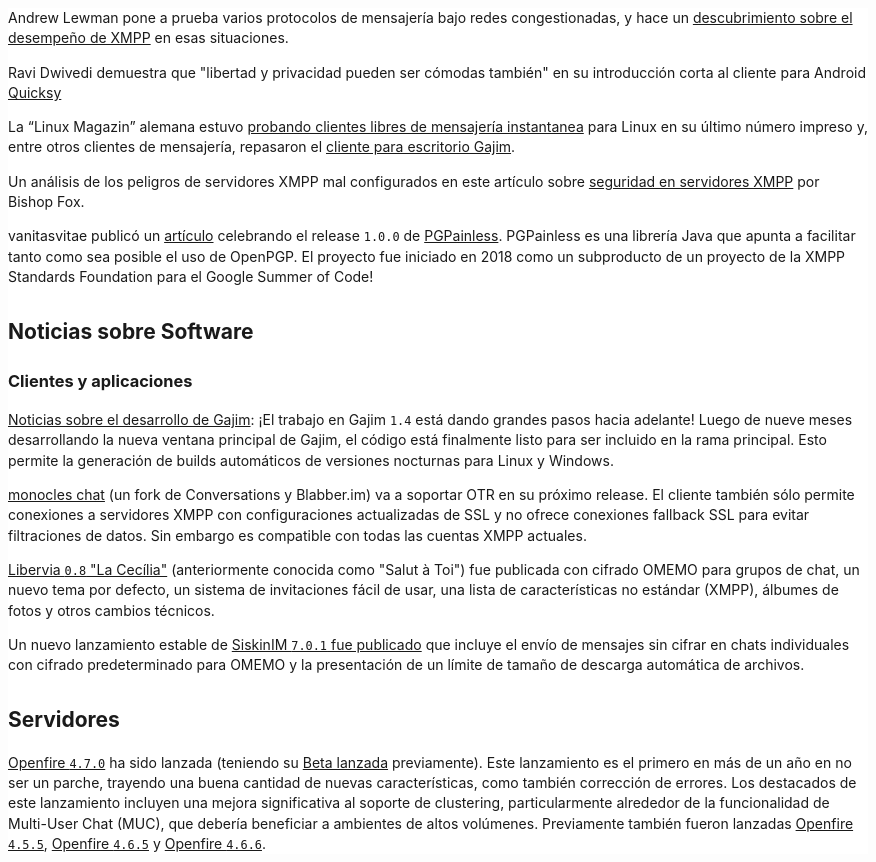 Andrew Lewman pone a prueba varios protocolos de mensajería bajo redes congestionadas, y hace un [descubrimiento sobre el desempeño de XMPP](https://blog.lewman.com/internet-messaging-versus-congested-network.html) en esas situaciones.

Ravi Dwivedi demuestra que "libertad y privacidad pueden ser cómodas también" en su introducción corta al cliente para Android [Quicksy](https://ravidwivedi.in/posts/quicksy-app/index.html)

La “Linux Magazin” alemana estuvo [probando clientes libres de mensajería instantanea](https://www.linux-magazin.de/ausgaben/2022/02/bitparade/) para Linux en su último número impreso y, entre otros clientes de mensajería, repasaron el [cliente para escritorio Gajim](https://gajim.org/).

Un análisis de los peligros de servidores XMPP mal configurados en este artículo sobre [seguridad en servidores XMPP](https://bishopfox.com/blog/xmpp-underappreciated-attack-surface) por Bishop Fox.

vanitasvitae publicó un [artículo](https://blog.jabberhead.tk/2021/12/30/pgpainless-1-0-0-released/) celebrando el release `1.0.0` de [PGPainless](https://pgpainless.org/). PGPainless es una librería Java que apunta a facilitar tanto como sea posible el uso de OpenPGP. El proyecto fue iniciado en 2018 como un subproducto de un proyecto de la XMPP Standards Foundation para el Google Summer of Code!

## Noticias sobre Software

### Clientes y aplicaciones

[Noticias sobre el desarrollo de Gajim](https://gajim.org/post/2022-01-22-development-news-december-january/): ¡El trabajo en Gajim `1.4` está dando grandes pasos hacia adelante! Luego de nueve meses desarrollando la nueva ventana principal de Gajim, el código está finalmente listo para ser incluido en la rama principal. Esto permite la generación de builds automáticos de versiones nocturnas para Linux y Windows.

[monocles chat](https://f-droid.org/de/packages/de.monocles.chat/) (un fork de Conversations y Blabber.im) va a soportar OTR en su próximo release. El cliente también sólo permite conexiones a servidores XMPP con configuraciones actualizadas de SSL y no ofrece conexiones fallback SSL para evitar filtraciones de datos. Sin embargo es compatible con todas las cuentas XMPP actuales.

[Libervia `0.8` "La Cecília"](https://www.goffi.org/b/libervia-v0-8-la-cecilia-BdQ4) (anteriormente conocida como "Salut à Toi") fue publicada con cifrado OMEMO para grupos de chat, un nuevo tema por defecto, un sistema de invitaciones fácil de usar, una lista de características no estándar (XMPP), álbumes de fotos y otros cambios técnicos.

Un nuevo lanzamiento estable de [SiskinIM `7.0.1` fue publicado](https://github.com/tigase/siskin-im/releases/tag/7.0.1) que incluye el envío de mensajes sin cifrar en chats individuales con cifrado predeterminado para OMEMO y la presentación de un límite de tamaño de descarga automática de archivos.

## Servidores

[Openfire `4.7.0`](https://discourse.igniterealtime.org/t/openfire-4-7-0-has-been-released/91268) ha sido lanzada (teniendo su [Beta lanzada](https://discourse.igniterealtime.org/t/openfire-4-7-0-beta-hazelcast-plugin-2-6-0-releases/91087) previamente). Este lanzamiento es el primero en más de un año en no ser un parche, trayendo una buena cantidad de nuevas características, como también corrección de errores. Los destacados de este lanzamiento incluyen una mejora significativa al soporte de clustering, particularmente alrededor de la funcionalidad de Multi-User Chat (MUC), que debería beneficiar a ambientes de altos volúmenes. Previamente también fueron lanzadas [Openfire `4.5.5`](https://discourse.igniterealtime.org/t/openfire-4-6-6-and-4-5-5-releases-log4j-only-changes/91139), [Openfire `4.6.5`](https://discourse.igniterealtime.org/t/openfire-4-6-5-released/91108) y [Openfire `4.6.6`](https://discourse.igniterealtime.org/t/openfire-4-6-6-and-4-5-5-releases-log4j-only-changes/91139).
